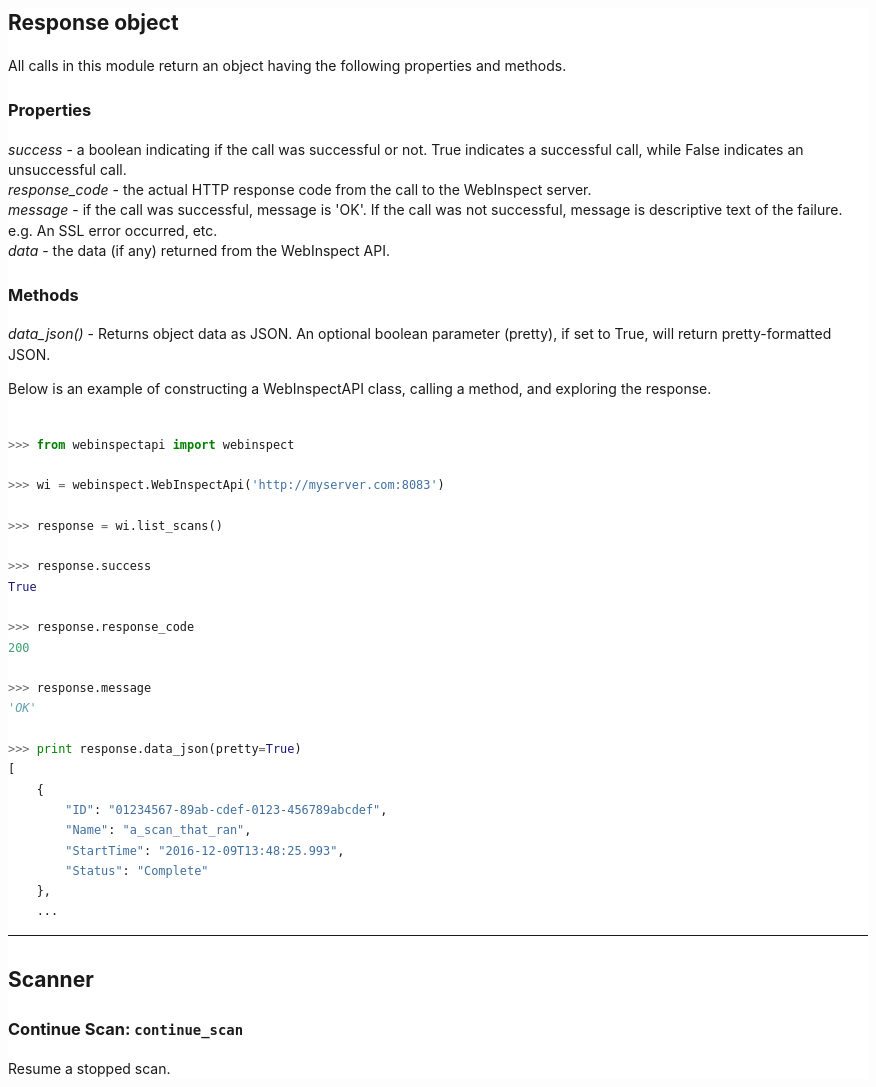 ## Response object

All calls in this module return an object having the following properties and methods.

### Properties
*success* - a boolean indicating if the call was successful or not. True indicates a successful call, while False indicates an unsuccessful call.<br>
*response_code* - the actual HTTP response code from the call to the WebInspect server.<br>
*message* - if the call was successful, message is 'OK'. If the call was not successful, message is descriptive text of the failure. e.g. An SSL error occurred, etc.<br>
*data* - the data (if any) returned from the WebInspect API.<br>

### Methods
*data_json()* - Returns object data as JSON. An optional boolean parameter (pretty), if set to True, will return pretty-formatted JSON.

Below is an example of constructing a WebInspectAPI class, calling a method, and exploring the response.

```python

>>> from webinspectapi import webinspect

>>> wi = webinspect.WebInspectApi('http://myserver.com:8083')

>>> response = wi.list_scans()

>>> response.success
True

>>> response.response_code
200

>>> response.message
'OK'

>>> print response.data_json(pretty=True)
[
    {
        "ID": "01234567-89ab-cdef-0123-456789abcdef",
        "Name": "a_scan_that_ran",
        "StartTime": "2016-12-09T13:48:25.993",
        "Status": "Complete"
    },
    ...
```
- - -

## Scanner

### Continue Scan: `continue_scan`
Resume a stopped scan.
